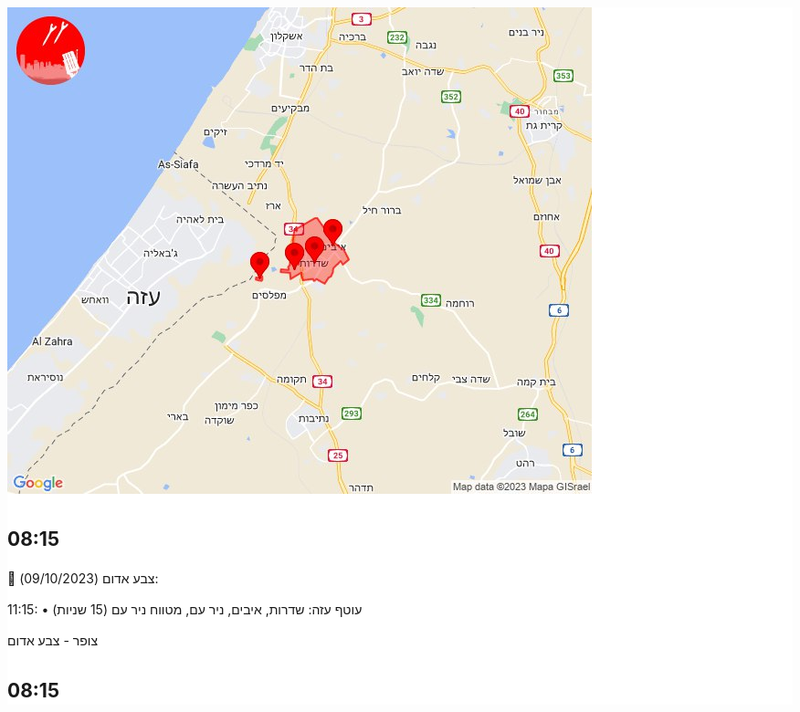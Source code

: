 ![Photo](images/13184.jpg)

## 08:15

🔴 צבע אדום (09/10/2023):

11:15:
• עוטף עזה: שדרות, איבים, ניר עם, מטווח ניר עם (15 שניות)

צופר - צבע אדום

## 08:15
